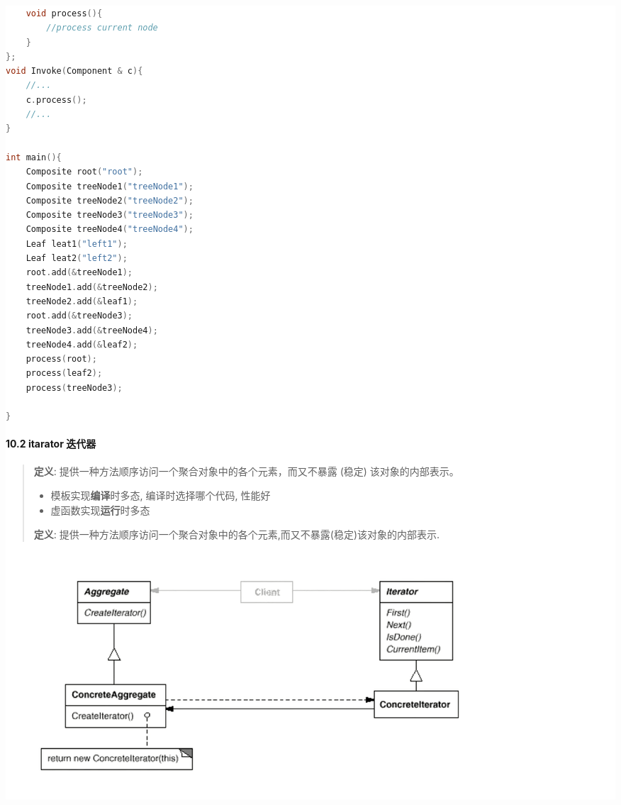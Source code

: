 ```c++
    void process(){
        //process current node
    }
};
void Invoke(Component & c){
    //...
    c.process();
    //...
}

int main(){
    Composite root("root");
    Composite treeNode1("treeNode1");
    Composite treeNode2("treeNode2");
    Composite treeNode3("treeNode3");
    Composite treeNode4("treeNode4");
    Leaf leat1("left1");
    Leaf leat2("left2");
    root.add(&treeNode1);
    treeNode1.add(&treeNode2);
    treeNode2.add(&leaf1);
    root.add(&treeNode3);
    treeNode3.add(&treeNode4);
    treeNode4.add(&leaf2);
    process(root);
    process(leaf2);
    process(treeNode3);
  
}
```



#### 10.2 itarator 迭代器

> **定义**: 提供一种方法顺序访问一个聚合对象中的各个元素，而又不暴露 (稳定) 该对象的内部表示。
>
> - 模板实现**编译**时多态, 编译时选择哪个代码, 性能好
> - 虚函数实现**运行**时多态
>
> **定义**: 提供一种方法顺序访问一个聚合对象中的各个元素,而又不暴露(稳定)该对象的内部表示.

![image-20221203170544523](assets/image-20221203170544523.png)
